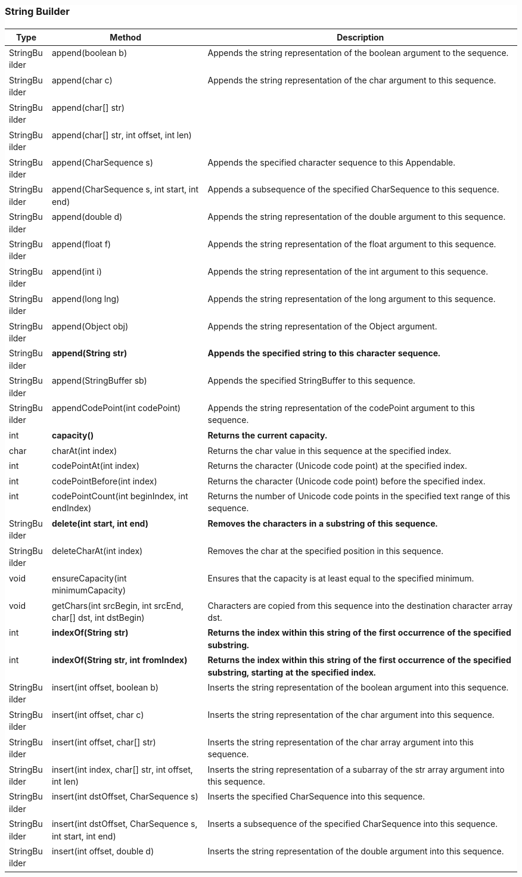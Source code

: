### String Builder

| Type | Method | Description |
| --- | --- | --- |
|StringBuilder |	append(boolean b) | Appends the string representation of the boolean argument to the sequence. |
|StringBuilder |	append(char c)|Appends the string representation of the char argument to this sequence.|
|StringBuilder |	append(char[] str)||Appends the string representation of the char array argument to this sequence.|
|StringBuilder |	append(char[] str, int offset, int len)||Appends the string representation of a subarray of the char array argument to this sequence.|
|StringBuilder |	append(CharSequence s)|Appends the specified character sequence to this Appendable.|
|StringBuilder |	append(CharSequence s, int start, int end)|Appends a subsequence of the specified CharSequence to this sequence.|
|StringBuilder |	append(double d)|Appends the string representation of the double argument to this sequence.|
|StringBuilder |	append(float f)|Appends the string representation of the float argument to this sequence.|
|StringBuilder |	append(int i)|Appends the string representation of the int argument to this sequence.|
|StringBuilder |	append(long lng)|Appends the string representation of the long argument to this sequence.|
|StringBuilder |	append(Object obj)|Appends the string representation of the Object argument.|
|StringBuilder |	**append(String str)**|**Appends the specified string to this character sequence.**|
|StringBuilder |	append(StringBuffer sb)|Appends the specified StringBuffer to this sequence.|
|StringBuilder |	appendCodePoint(int codePoint)|Appends the string representation of the codePoint argument to this sequence.|
|int | **capacity()**|**Returns the current capacity.**|
|char |	charAt(int index)|Returns the char value in this sequence at the specified index.|
|int |	codePointAt(int index)|Returns the character (Unicode code point) at the specified index.|
|int |	codePointBefore(int index)|Returns the character (Unicode code point) before the specified index.|
|int |	codePointCount(int beginIndex, int endIndex)|Returns the number of Unicode code points in the specified text range of this sequence.
StringBuilder |	**delete(int start, int end)**|**Removes the characters in a substring of this sequence.**|
StringBuilder |	deleteCharAt(int index)|Removes the char at the specified position in this sequence.|
void |	ensureCapacity(int minimumCapacity)|Ensures that the capacity is at least equal to the specified minimum.|
void |	getChars(int srcBegin, int srcEnd, char[] dst, int dstBegin)|Characters are copied from this sequence into the destination character array dst.|
int |	**indexOf(String str)**|**Returns the index within this string of the first occurrence of the specified substring.**|
int |	**indexOf(String str, int fromIndex)**|**Returns the index within this string of the first occurrence of the specified substring, starting at the specified index.**|
StringBuilder |	insert(int offset, boolean b)|Inserts the string representation of the boolean argument into this sequence.|
StringBuilder |	insert(int offset, char c)|Inserts the string representation of the char argument into this sequence.|
StringBuilder |	insert(int offset, char[] str)|Inserts the string representation of the char array argument into this sequence.|
StringBuilder |	insert(int index, char[] str, int offset, int len)|Inserts the string representation of a subarray of the str array argument into this sequence.|
StringBuilder |	insert(int dstOffset, CharSequence s)|Inserts the specified CharSequence into this sequence.|
StringBuilder |	insert(int dstOffset, CharSequence s, int start, int end)|Inserts a subsequence of the specified CharSequence into this sequence.|
StringBuilder |	insert(int offset, double d)|Inserts the string representation of the double argument into this sequence.|